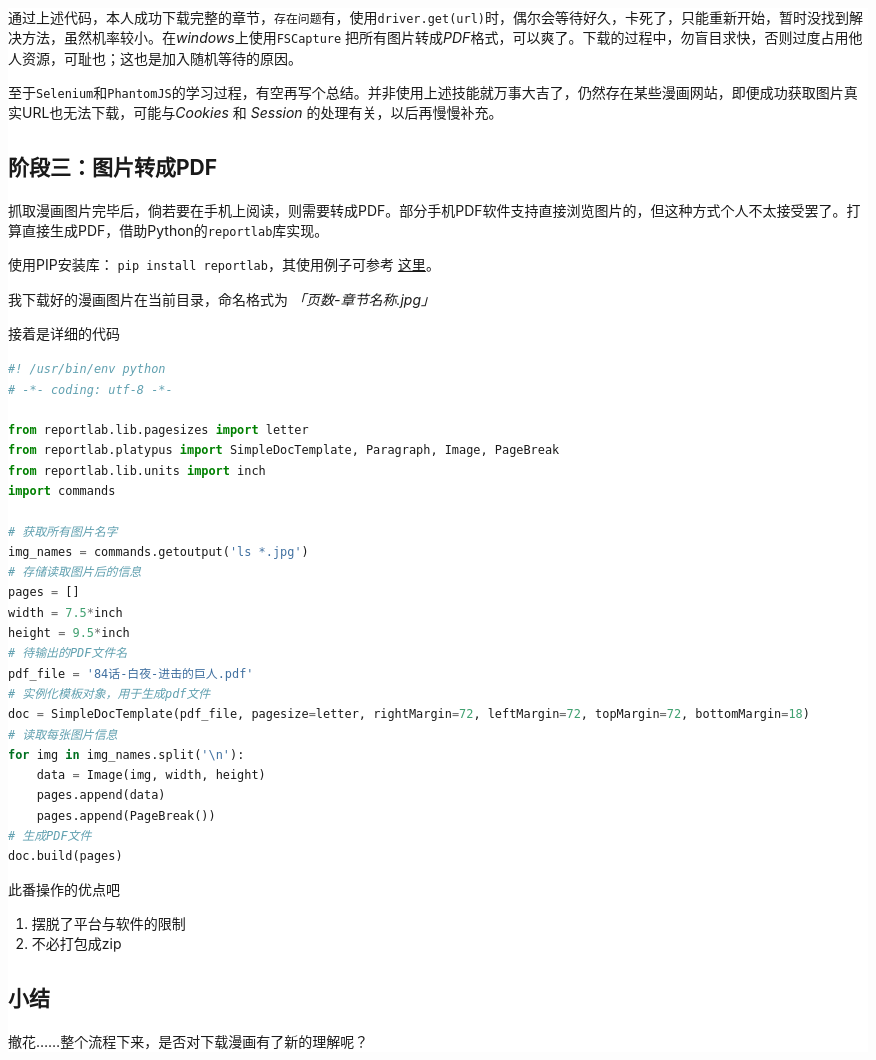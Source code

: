 
通过上述代码，本人成功下载完整的章节，`存在问题`有，使用`driver.get(url)`时，偶尔会等待好久，卡死了，只能重新开始，暂时没找到解决方法，虽然机率较小。在*windows*上使用`FSCapture` 把所有图片转成*PDF*格式，可以爽了。下载的过程中，勿盲目求快，否则过度占用他人资源，可耻也；这也是加入随机等待的原因。

至于`Selenium`和`PhantomJS`的学习过程，有空再写个总结。并非使用上述技能就万事大吉了，仍然存在某些漫画网站，即便成功获取图片真实URL也无法下载，可能与*Cookies* 和 *Session* 的处理有关，以后再慢慢补充。


## 阶段三：图片转成PDF

抓取漫画图片完毕后，倘若要在手机上阅读，则需要转成PDF。部分手机PDF软件支持直接浏览图片的，但这种方式个人不太接受罢了。打算直接生成PDF，借助Python的`reportlab`库实现。

使用PIP安装库： `pip install reportlab`，其使用例子可参考 [这里](http://www.blog.pythonlibrary.org/2012/01/07/reportlab-converting-hundreds-of-images-into-pdfs/)。

我下载好的漫画图片在当前目录，命名格式为 *「页数-章节名称.jpg」*

接着是详细的代码

```python
#! /usr/bin/env python
# -*- coding: utf-8 -*-

from reportlab.lib.pagesizes import letter
from reportlab.platypus import SimpleDocTemplate, Paragraph, Image, PageBreak
from reportlab.lib.units import inch
import commands

# 获取所有图片名字
img_names = commands.getoutput('ls *.jpg')
# 存储读取图片后的信息
pages = []
width = 7.5*inch
height = 9.5*inch
# 待输出的PDF文件名
pdf_file = '84话-白夜-进击的巨人.pdf'
# 实例化模板对象，用于生成pdf文件
doc = SimpleDocTemplate(pdf_file, pagesize=letter, rightMargin=72, leftMargin=72, topMargin=72, bottomMargin=18)
# 读取每张图片信息
for img in img_names.split('\n'):
    data = Image(img, width, height)
    pages.append(data)
    pages.append(PageBreak())
# 生成PDF文件   
doc.build(pages)
```

此番操作的优点吧

1. 摆脱了平台与软件的限制
2. 不必打包成zip


## 小结

撤花……整个流程下来，是否对下载漫画有了新的理解呢？
